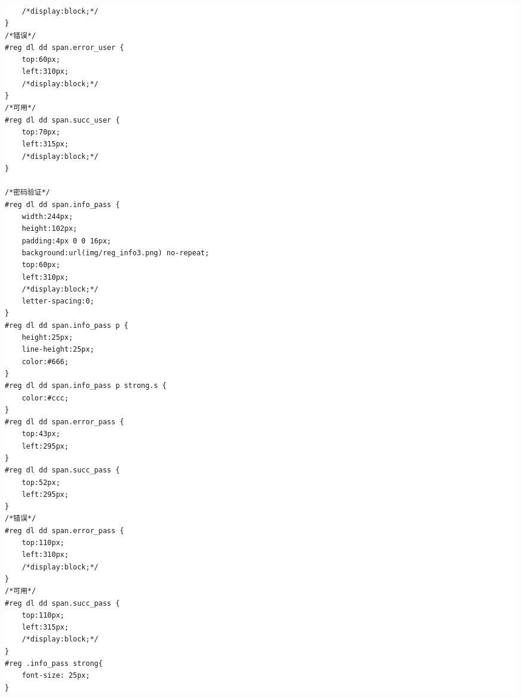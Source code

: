         /*display:block;*/
    }
    /*错误*/
    #reg dl dd span.error_user {
        top:60px;
        left:310px;
        /*display:block;*/
    }
    /*可用*/
    #reg dl dd span.succ_user {
        top:70px;
        left:315px;
        /*display:block;*/
    }
    
    /*密码验证*/
    #reg dl dd span.info_pass {
        width:244px;
        height:102px;
        padding:4px 0 0 16px;
        background:url(img/reg_info3.png) no-repeat;
        top:60px;
        left:310px;
        /*display:block;*/
        letter-spacing:0;
    }
    #reg dl dd span.info_pass p {
        height:25px;
        line-height:25px;
        color:#666;
    }
    #reg dl dd span.info_pass p strong.s {
        color:#ccc;
    }
    #reg dl dd span.error_pass {
        top:43px;
        left:295px;
    }
    #reg dl dd span.succ_pass {
        top:52px;
        left:295px;
    }
    /*错误*/
    #reg dl dd span.error_pass {
        top:110px;
        left:310px;
        /*display:block;*/
    }
    /*可用*/
    #reg dl dd span.succ_pass {
        top:110px;
        left:315px;
        /*display:block;*/
    }
    #reg .info_pass strong{
        font-size: 25px;
    }
    